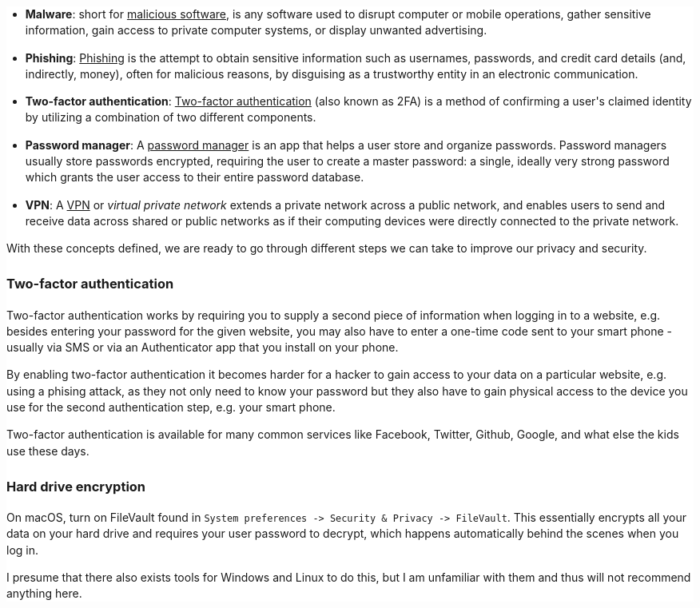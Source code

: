 - **Malware**: short for
  [malicious software](https://en.wikipedia.org/wiki/Malware), is any software
  used to disrupt computer or mobile operations, gather sensitive information,
  gain access to private computer systems, or display unwanted advertising.

- **Phishing**: [Phishing](https://en.wikipedia.org/wiki/Phishing) is the
  attempt to obtain sensitive information such as usernames, passwords, and
  credit card details (and, indirectly, money), often for malicious reasons, by
  disguising as a trustworthy entity in an electronic communication.

- **Two-factor authentication**:
  [Two-factor authentication](https://en.wikipedia.org/wiki/Multi-factor_authentication)
  (also known as 2FA) is a method of confirming a user's claimed identity by
  utilizing a combination of two different components.

- **Password manager**: A
  [password manager](https://en.wikipedia.org/wiki/Password_manager) is an app
  that helps a user store and organize passwords. Password managers usually
  store passwords encrypted, requiring the user to create a master password: a
  single, ideally very strong password which grants the user access to their
  entire password database.

- **VPN**: A [VPN](https://en.wikipedia.org/wiki/Virtual_private_network) or
  *virtual private network* extends a private network across a public network,
  and enables users to send and receive data across shared or public networks as
  if their computing devices were directly connected to the private network.

With these concepts defined, we are ready to go through different steps we can
take to improve our privacy and security.

### Two-factor authentication

Two-factor authentication works by requiring you to supply a second piece of
information when logging in to a website, e.g. besides entering your password
for the given website, you may also have to enter a one-time code sent to your
smart phone - usually via SMS or via an Authenticator app that you install on
your phone.

By enabling two-factor authentication it becomes harder for a hacker to gain
access to your data on a particular website, e.g. using a phising attack, as
they not only need to know your password but they also have to gain physical
access to the device you use for the second authentication step, e.g. your smart
phone.

Two-factor authentication is available for many common services like Facebook,
Twitter, Github, Google, and what else the kids use these days.

### Hard drive encryption

On macOS, turn on FileVault found in `System preferences -> Security & Privacy
-> FileVault`. This essentially encrypts all your data on your hard drive and
requires your user password to decrypt, which happens automatically behind the
scenes when you log in.

I presume that there also exists tools for Windows and Linux to do this, but I
am unfamiliar with them and thus will not recommend anything here.
